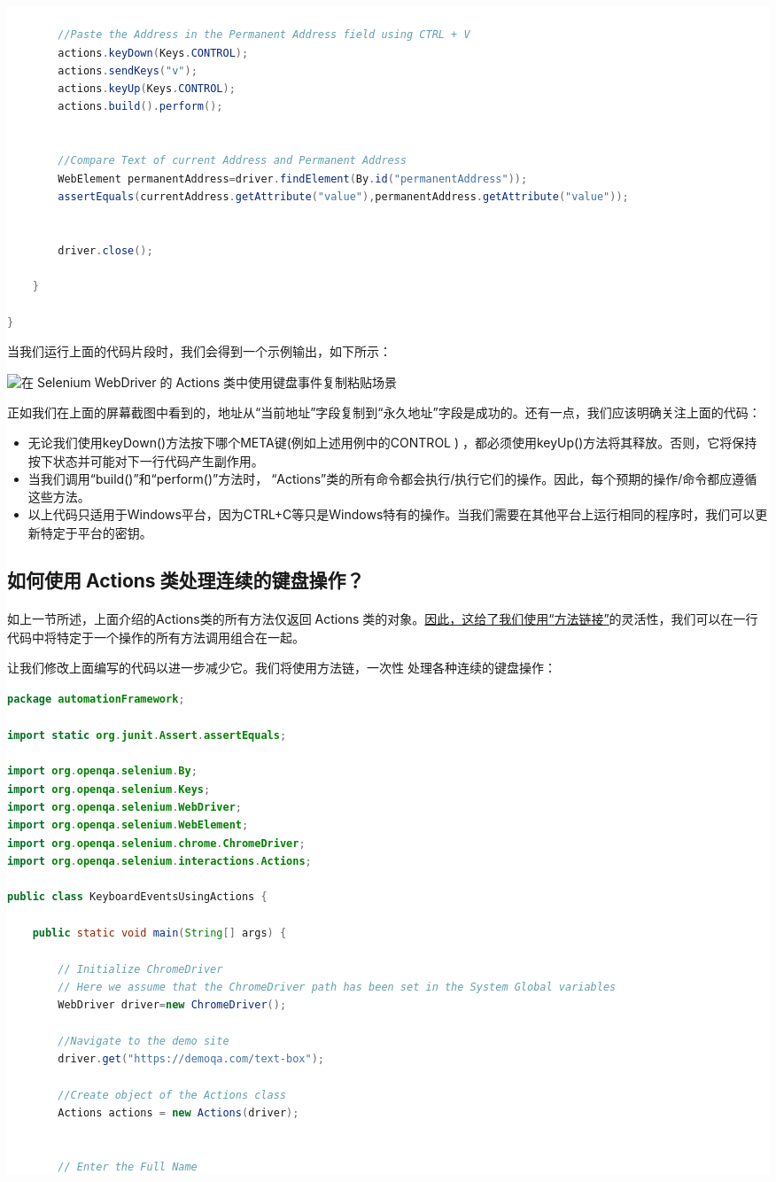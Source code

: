 ```java
        
        //Paste the Address in the Permanent Address field using CTRL + V
        actions.keyDown(Keys.CONTROL);
        actions.sendKeys("v");
        actions.keyUp(Keys.CONTROL);
        actions.build().perform();
        
        
        //Compare Text of current Address and Permanent Address
        WebElement permanentAddress=driver.findElement(By.id("permanentAddress"));
        assertEquals(currentAddress.getAttribute("value"),permanentAddress.getAttribute("value"));
        
        
        driver.close();

	}

}
```

当我们运行上面的代码片段时，我们会得到一个示例输出，如下所示：

![在 Selenium WebDriver 的 Actions 类中使用键盘事件复制粘贴场景](https://www.toolsqa.com/gallery/selnium%20webdriver/10.Copy%20Paste%20Scenario%20using%20keyboard%20events%20in%20Actions%20class%20of%20Selenium%20WebDriver.png)

正如我们在上面的屏幕截图中看到的，地址从“当前地址”字段复制到“永久地址”字段是成功的。还有一点，我们应该明确关注上面的代码：

-   无论我们使用keyDown()方法按下哪个META键(例如上述用例中的CONTROL ) ，都必须使用keyUp()方法将其释放。否则，它将保持按下状态并可能对下一行代码产生副作用。
-   当我们调用“build()”和“perform()”方法时， “Actions”类的所有命令都会执行/执行它们的操作。因此，每个预期的操作/命令都应遵循这些方法。
-   以上代码只适用于Windows平台，因为CTRL+C等只是Windows特有的操作。当我们需要在其他平台上运行相同的程序时，我们可以更新特定于平台的密钥。

## 如何使用 Actions 类处理连续的键盘操作？

如上一节所述，上面介绍的Actions类的所有方法仅返回 Actions 类的对象。[因此，这给了我们使用“方法链接”](https://stackoverflow.com/questions/2872222/how-to-do-method-chaining-in-java-o-m1-m2-m3-m4)的灵活性，我们可以在一行代码中将特定于一个操作的所有方法调用组合在一起。

让我们修改上面编写的代码以进一步减少它。我们将使用方法链，一次性 处理各种连续的键盘操作：

```java
package automationFramework;

import static org.junit.Assert.assertEquals;

import org.openqa.selenium.By;
import org.openqa.selenium.Keys;
import org.openqa.selenium.WebDriver;
import org.openqa.selenium.WebElement;
import org.openqa.selenium.chrome.ChromeDriver;
import org.openqa.selenium.interactions.Actions;

public class KeyboardEventsUsingActions {

	public static void main(String[] args) {
		
        // Initialize ChromeDriver
		// Here we assume that the ChromeDriver path has been set in the System Global variables
        WebDriver driver=new ChromeDriver();
       
        //Navigate to the demo site
        driver.get("https://demoqa.com/text-box");
        
        //Create object of the Actions class
        Actions actions = new Actions(driver);
       
        
        // Enter the Full Name
```